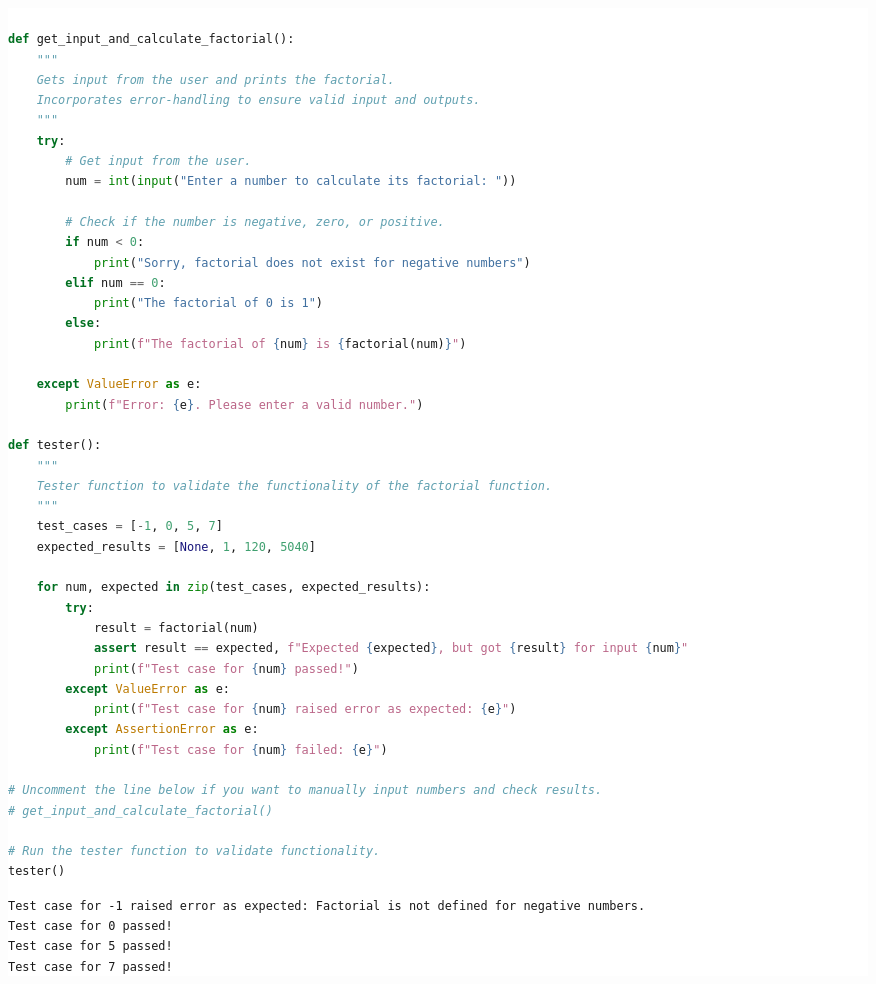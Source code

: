 ```python

def get_input_and_calculate_factorial():
    """
    Gets input from the user and prints the factorial.
    Incorporates error-handling to ensure valid input and outputs.
    """
    try:
        # Get input from the user.
        num = int(input("Enter a number to calculate its factorial: "))

        # Check if the number is negative, zero, or positive.
        if num < 0:
            print("Sorry, factorial does not exist for negative numbers")
        elif num == 0:
            print("The factorial of 0 is 1")
        else:
            print(f"The factorial of {num} is {factorial(num)}")

    except ValueError as e:
        print(f"Error: {e}. Please enter a valid number.")

def tester():
    """
    Tester function to validate the functionality of the factorial function.
    """
    test_cases = [-1, 0, 5, 7]
    expected_results = [None, 1, 120, 5040]

    for num, expected in zip(test_cases, expected_results):
        try:
            result = factorial(num)
            assert result == expected, f"Expected {expected}, but got {result} for input {num}"
            print(f"Test case for {num} passed!")
        except ValueError as e:
            print(f"Test case for {num} raised error as expected: {e}")
        except AssertionError as e:
            print(f"Test case for {num} failed: {e}")

# Uncomment the line below if you want to manually input numbers and check results.
# get_input_and_calculate_factorial()

# Run the tester function to validate functionality.
tester()

```

    Test case for -1 raised error as expected: Factorial is not defined for negative numbers.
    Test case for 0 passed!
    Test case for 5 passed!
    Test case for 7 passed!

